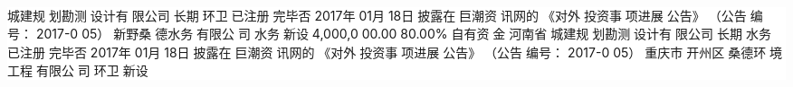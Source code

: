 城建规
划勘测
设计有
限公司
长期
环卫
已注册
完毕否
2017年
01月
18日
披露在
巨潮资
讯网的
《对外
投资事
项进展
公告》
（公告
编号：
2017-0
05）
新野桑
德水务
有限公
司
水务
新设
4,000,0
00.00
80.00%
自有资
金
河南省
城建规
划勘测
设计有
限公司
长期
水务
已注册
完毕否
2017年
01月
18日
披露在
巨潮资
讯网的
《对外
投资事
项进展
公告》
（公告
编号：
2017-0
05）
重庆市
开州区
桑德环
境工程
有限公
司
环卫
新设